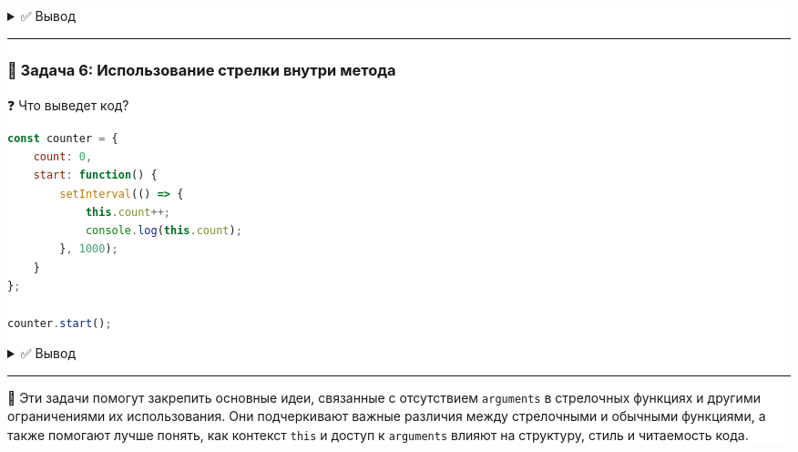 <details><summary>✅ Вывод</summary></details>

---

### 📌 Задача 6: Использование стрелки внутри метода
❓ Что выведет код?

```javascript
const counter = {
    count: 0,
    start: function() {
        setInterval(() => {
            this.count++;
            console.log(this.count);
        }, 1000);
    }
};

counter.start();
```

<details><summary>✅ Вывод</summary></details>

---

🎉 Эти задачи помогут закрепить основные идеи, связанные с отсутствием `arguments` в стрелочных функциях и другими ограничениями их использования. Они подчеркивают важные различия между стрелочными и обычными функциями, а также помогают лучше понять, как контекст `this` и доступ к `arguments` влияют на структуру, стиль и читаемость кода.
